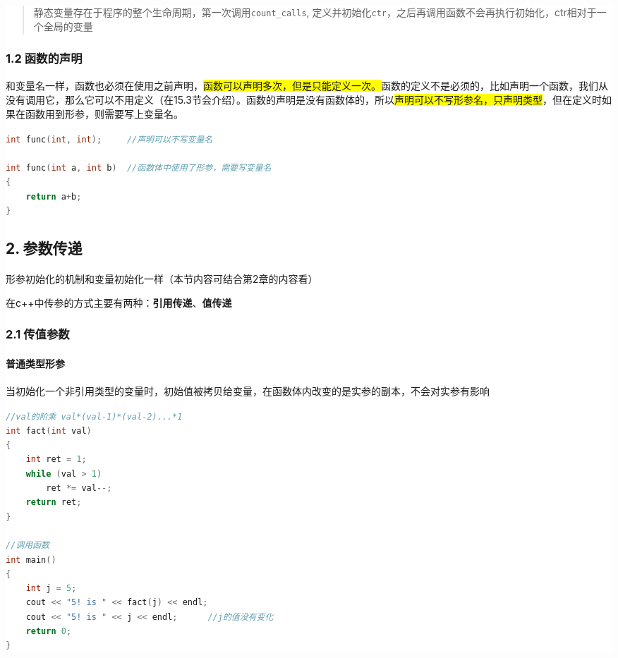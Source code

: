 ```cpp
```



> 静态变量存在于程序的整个生命周期，第一次调用`count_calls`, 定义并初始化`ctr`，之后再调用函数不会再执行初始化，ctr相对于一个全局的变量



### 1.2 函数的声明

和变量名一样，函数也必须在使用之前声明，<span style="background: yellow">函数可以声明多次，但是只能定义一次。</span>函数的定义不是必须的，比如声明一个函数，我们从没有调用它，那么它可以不用定义（在15.3节会介绍）。函数的声明是没有函数体的，所以<span style="background: yellow">声明可以不写形参名，只声明类型</span>，但在定义时如果在函数用到形参，则需要写上变量名。

```cpp
int func(int, int);		//声明可以不写变量名

int func(int a, int b)	//函数体中使用了形参，需要写变量名
{
    return a+b;
}
```





## 2. 参数传递

形参初始化的机制和变量初始化一样（本节内容可结合第2章的内容看）

在c++中传参的方式主要有两种：**引用传递**、**值传递**



### 2.1 传值参数

#### 普通类型形参

当初始化一个非引用类型的变量时，初始值被拷贝给变量，在函数体内改变的是实参的副本，不会对实参有影响

```cpp
//val的阶乘 val*(val-1)*(val-2)...*1
int fact(int val)
{
    int ret = 1;
    while (val > 1)
        ret *= val--;
    return ret;
}

//调用函数
int main()
{
    int j = 5;
    cout << "5! is " << fact(j) << endl;
    cout << "5! is " << j << endl;		//j的值没有变化
    return 0;
}
```
